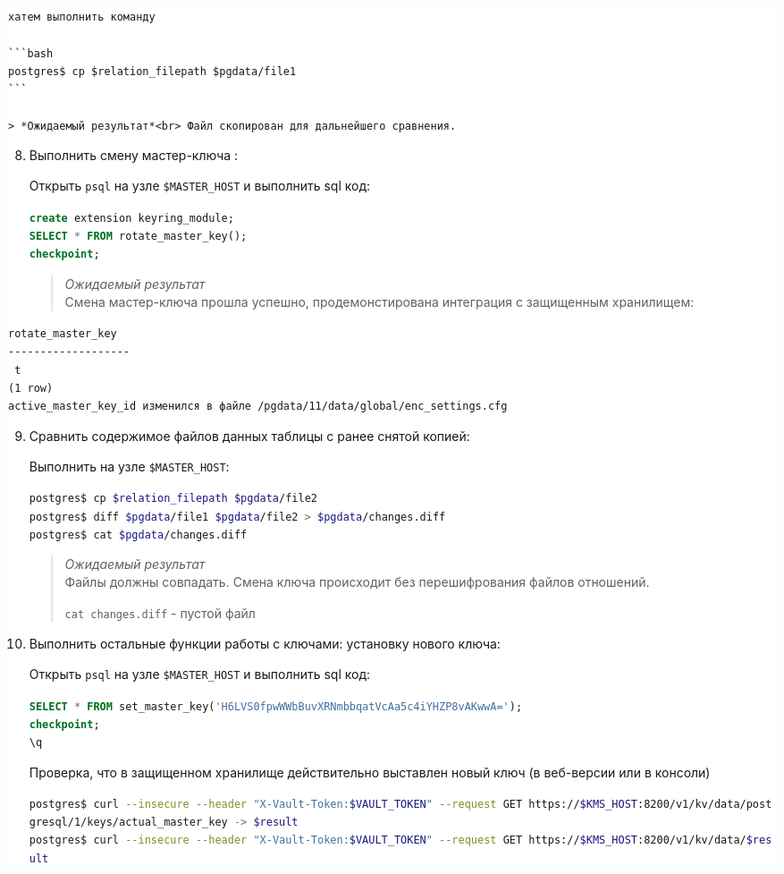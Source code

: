     хатем выполнить команду

    ```bash
    postgres$ cp $relation_filepath $pgdata/file1
    ```

    > *Ожидаемый результат*<br> Файл скопирован для дальнейшего сравнения.

8.  Выполнить смену мастер-ключа :

    Открыть `psql` на узле `$MASTER_HOST` и выполнить sql код:

    ```SQL
    create extension keyring_module;
    SELECT * FROM rotate_master_key();
    checkpoint;
    ```

    > *Ожидаемый результат*<br> Смена мастер-ключа прошла успешно, продемонстирована интеграция с защищенным хранилищем:
    >
```text
rotate_master_key
-------------------
 t
(1 row)
active_master_key_id изменился в файле /pgdata/11/data/global/enc_settings.cfg
```

9.  Сравнить содержимое файлов данных таблицы с ранее снятой копией:

    Выполнить на узле `$MASTER_HOST`:

    ```bash
    postgres$ cp $relation_filepath $pgdata/file2
    postgres$ diff $pgdata/file1 $pgdata/file2 > $pgdata/changes.diff
    postgres$ cat $pgdata/changes.diff
    ```

    > *Ожидаемый результат*<br> Файлы должны совпадать. Смена ключа происходит без перешифрования файлов отношений.
    >
    > `cat changes.diff` - пустой файл

10. Выполнить остальные функции работы с ключами: установку нового ключа:

    Открыть `psql` на узле `$MASTER_HOST` и выполнить sql код:

    ```SQl
    SELECT * FROM set_master_key('H6LVS0fpwWWbBuvXRNmbbqatVcAa5c4iYHZP8vAKwwA=');
    checkpoint;
    \q
    ```

    Проверка, что в защищенном хранилище действительно выставлен новый ключ (в веб-версии или в консоли)

    ```bash
    postgres$ curl --insecure --header "X-Vault-Token:$VAULT_TOKEN" --request GET https://$KMS_HOST:8200/v1/kv/data/postgresql/1/keys/actual_master_key -> $result
    postgres$ curl --insecure --header "X-Vault-Token:$VAULT_TOKEN" --request GET https://$KMS_HOST:8200/v1/kv/data/$result
    ```
